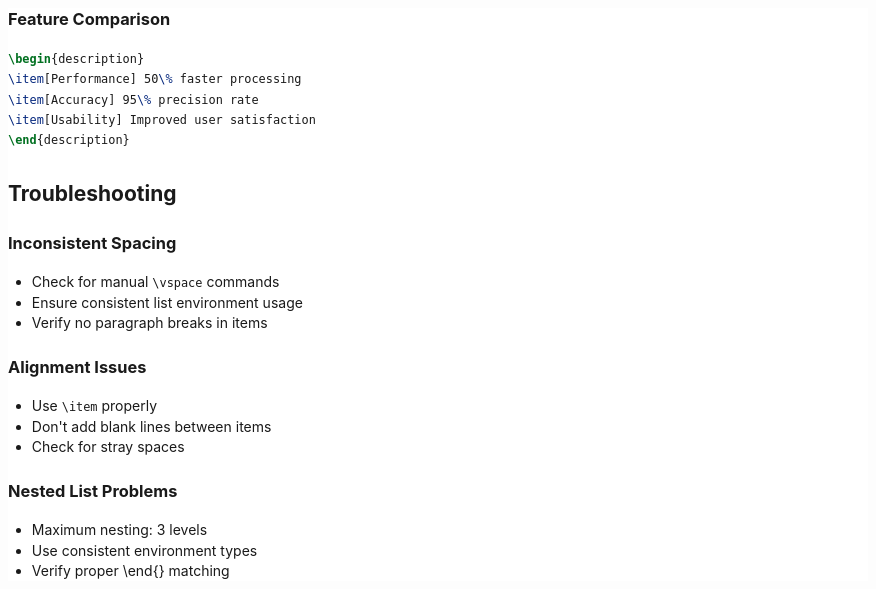 ### Feature Comparison
```latex
\begin{description}
\item[Performance] 50\% faster processing
\item[Accuracy] 95\% precision rate
\item[Usability] Improved user satisfaction
\end{description}
```

## Troubleshooting

### Inconsistent Spacing
- Check for manual `\vspace` commands
- Ensure consistent list environment usage
- Verify no paragraph breaks in items

### Alignment Issues
- Use `\item` properly
- Don't add blank lines between items
- Check for stray spaces

### Nested List Problems
- Maximum nesting: 3 levels
- Use consistent environment types
- Verify proper \end{} matching